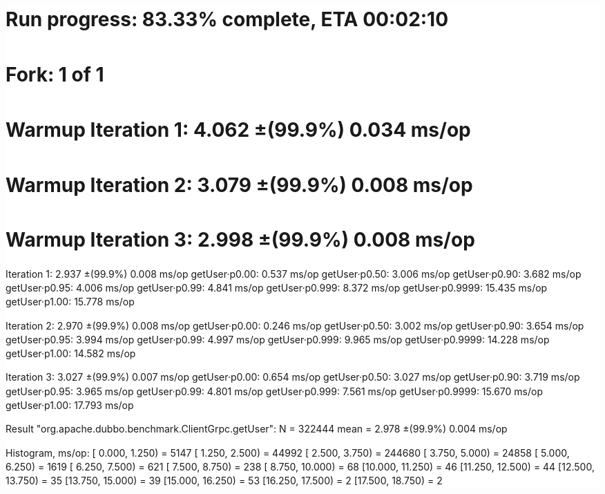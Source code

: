 # Run progress: 83.33% complete, ETA 00:02:10
# Fork: 1 of 1
# Warmup Iteration   1: 4.062 ±(99.9%) 0.034 ms/op
# Warmup Iteration   2: 3.079 ±(99.9%) 0.008 ms/op
# Warmup Iteration   3: 2.998 ±(99.9%) 0.008 ms/op
Iteration   1: 2.937 ±(99.9%) 0.008 ms/op
                 getUser·p0.00:   0.537 ms/op
                 getUser·p0.50:   3.006 ms/op
                 getUser·p0.90:   3.682 ms/op
                 getUser·p0.95:   4.006 ms/op
                 getUser·p0.99:   4.841 ms/op
                 getUser·p0.999:  8.372 ms/op
                 getUser·p0.9999: 15.435 ms/op
                 getUser·p1.00:   15.778 ms/op

Iteration   2: 2.970 ±(99.9%) 0.008 ms/op
                 getUser·p0.00:   0.246 ms/op
                 getUser·p0.50:   3.002 ms/op
                 getUser·p0.90:   3.654 ms/op
                 getUser·p0.95:   3.994 ms/op
                 getUser·p0.99:   4.997 ms/op
                 getUser·p0.999:  9.965 ms/op
                 getUser·p0.9999: 14.228 ms/op
                 getUser·p1.00:   14.582 ms/op

Iteration   3: 3.027 ±(99.9%) 0.007 ms/op
                 getUser·p0.00:   0.654 ms/op
                 getUser·p0.50:   3.027 ms/op
                 getUser·p0.90:   3.719 ms/op
                 getUser·p0.95:   3.965 ms/op
                 getUser·p0.99:   4.801 ms/op
                 getUser·p0.999:  7.561 ms/op
                 getUser·p0.9999: 15.670 ms/op
                 getUser·p1.00:   17.793 ms/op



Result "org.apache.dubbo.benchmark.ClientGrpc.getUser":
  N = 322444
  mean =      2.978 ±(99.9%) 0.004 ms/op

  Histogram, ms/op:
    [ 0.000,  1.250) = 5147 
    [ 1.250,  2.500) = 44992 
    [ 2.500,  3.750) = 244680 
    [ 3.750,  5.000) = 24858 
    [ 5.000,  6.250) = 1619 
    [ 6.250,  7.500) = 621 
    [ 7.500,  8.750) = 238 
    [ 8.750, 10.000) = 68 
    [10.000, 11.250) = 46 
    [11.250, 12.500) = 44 
    [12.500, 13.750) = 35 
    [13.750, 15.000) = 39 
    [15.000, 16.250) = 53 
    [16.250, 17.500) = 2 
    [17.500, 18.750) = 2 
